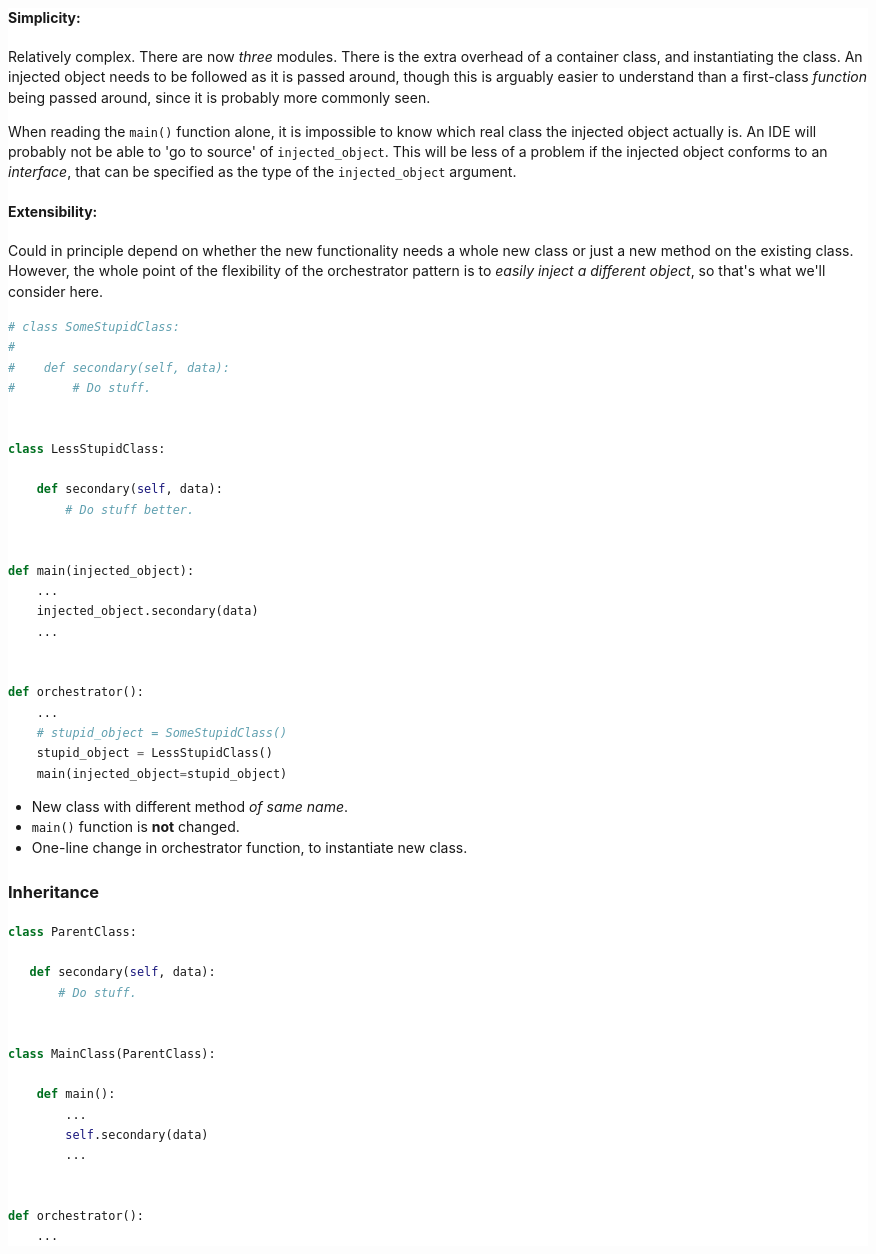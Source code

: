 #### Simplicity:
Relatively complex.  There are now _three_ modules.  There is the extra overhead of a container class, and instantiating the class.  An injected object needs to be followed as it is passed around, though this is arguably easier to understand than a first-class _function_ being passed around, since it is probably more commonly seen.

When reading the `main()` function alone, it is impossible to know which real class the injected object actually is.  An IDE will probably not be able to 'go to source' of `injected_object`.  This will be less of a problem if the injected object conforms to an _interface_, that can be specified as the type of the `injected_object` argument.

#### Extensibility:
Could in principle depend on whether the new functionality needs a whole new class or just a new method on the existing class.  However, the whole point of the flexibility of the orchestrator pattern is to _easily inject a different object_, so that's what we'll consider here.

```py
# class SomeStupidClass:
#
#    def secondary(self, data):
#        # Do stuff.


class LessStupidClass:

    def secondary(self, data):
        # Do stuff better.


def main(injected_object):
    ...
    injected_object.secondary(data)
    ...


def orchestrator():
    ...
    # stupid_object = SomeStupidClass()
    stupid_object = LessStupidClass()
    main(injected_object=stupid_object)

```
* New class with different method _of same name_.
* `main()` function is **not** changed.
* One-line change in orchestrator function, to instantiate new class.

### Inheritance

```py
class ParentClass:

   def secondary(self, data):
       # Do stuff.


class MainClass(ParentClass):

    def main():
        ...
        self.secondary(data)
        ...


def orchestrator():
    ...
```